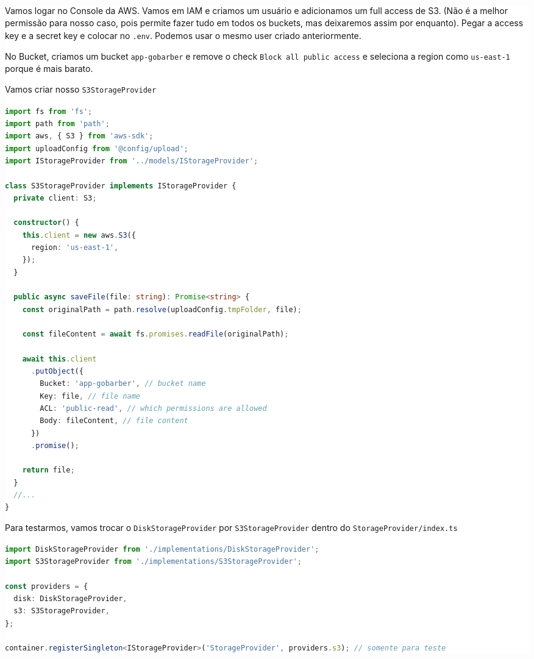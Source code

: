 Vamos logar no Console da AWS. Vamos em IAM e criamos um usuário e adicionamos um full access de S3. (Não é a melhor permissão para nosso caso, pois permite fazer tudo em todos os buckets, mas deixaremos assim por enquanto). Pegar a access key e a secret key e colocar no `.env`. Podemos usar o mesmo user criado anteriormente.

No Bucket, criamos um bucket `app-gobarber` e remove o check `Block all public access` e seleciona a region como `us-east-1` porque é mais barato.

Vamos criar nosso `S3StorageProvider`
```ts
import fs from 'fs';
import path from 'path';
import aws, { S3 } from 'aws-sdk';
import uploadConfig from '@config/upload';
import IStorageProvider from '../models/IStorageProvider';

class S3StorageProvider implements IStorageProvider {
  private client: S3;

  constructor() {
    this.client = new aws.S3({
      region: 'us-east-1',
    });
  }

  public async saveFile(file: string): Promise<string> {
    const originalPath = path.resolve(uploadConfig.tmpFolder, file);

    const fileContent = await fs.promises.readFile(originalPath);

    await this.client
      .putObject({
        Bucket: 'app-gobarber', // bucket name
        Key: file, // file name
        ACL: 'public-read', // which permissions are allowed
        Body: fileContent, // file content
      })
      .promise();

    return file;
  }
  //...
}
```

Para testarmos, vamos trocar o `DiskStorageProvider` por `S3StorageProvider` dentro do `StorageProvider/index.ts`
```ts
import DiskStorageProvider from './implementations/DiskStorageProvider';
import S3StorageProvider from './implementations/S3StorageProvider';

const providers = {
  disk: DiskStorageProvider,
  s3: S3StorageProvider,
};

container.registerSingleton<IStorageProvider>('StorageProvider', providers.s3); // somente para teste
```
